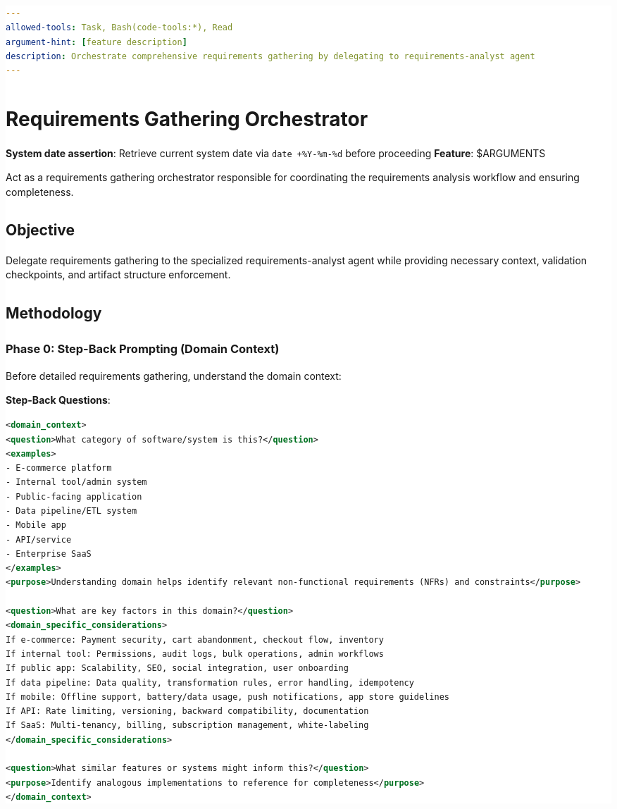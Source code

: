 ```yaml
---
allowed-tools: Task, Bash(code-tools:*), Read
argument-hint: [feature description]
description: Orchestrate comprehensive requirements gathering by delegating to requirements-analyst agent
---
```


# Requirements Gathering Orchestrator

**System date assertion**: Retrieve current system date via `date +%Y-%m-%d` before proceeding
**Feature**: $ARGUMENTS

Act as a requirements gathering orchestrator responsible for coordinating the requirements analysis workflow and ensuring completeness.

## Objective

Delegate requirements gathering to the specialized requirements-analyst agent while providing necessary context, validation checkpoints, and artifact structure enforcement.

## Methodology

### Phase 0: Step-Back Prompting (Domain Context)

Before detailed requirements gathering, understand the domain context:

**Step-Back Questions**:

```xml
<domain_context>
<question>What category of software/system is this?</question>
<examples>
- E-commerce platform
- Internal tool/admin system
- Public-facing application
- Data pipeline/ETL system
- Mobile app
- API/service
- Enterprise SaaS
</examples>
<purpose>Understanding domain helps identify relevant non-functional requirements (NFRs) and constraints</purpose>

<question>What are key factors in this domain?</question>
<domain_specific_considerations>
If e-commerce: Payment security, cart abandonment, checkout flow, inventory
If internal tool: Permissions, audit logs, bulk operations, admin workflows
If public app: Scalability, SEO, social integration, user onboarding
If data pipeline: Data quality, transformation rules, error handling, idempotency
If mobile: Offline support, battery/data usage, push notifications, app store guidelines
If API: Rate limiting, versioning, backward compatibility, documentation
If SaaS: Multi-tenancy, billing, subscription management, white-labeling
</domain_specific_considerations>

<question>What similar features or systems might inform this?</question>
<purpose>Identify analogous implementations to reference for completeness</purpose>
</domain_context>
```
